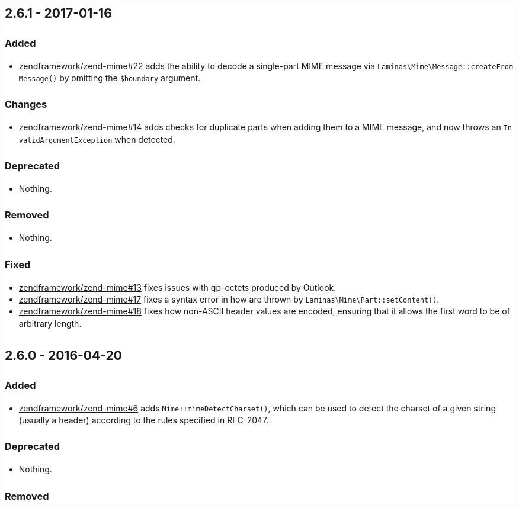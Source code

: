 ## 2.6.1 - 2017-01-16

### Added

- [zendframework/zend-mime#22](https://github.com/zendframework/zend-mime/pull/22) adds the ability to
  decode a single-part MIME message via `Laminas\Mime\Message::createFromMessage()`
  by omitting the `$boundary` argument.

### Changes

- [zendframework/zend-mime#14](https://github.com/zendframework/zend-mime/pull/14) adds checks for
  duplicate parts when adding them to a MIME message, and now throws an
  `InvalidArgumentException` when detected.

### Deprecated

- Nothing.

### Removed

- Nothing.

### Fixed

- [zendframework/zend-mime#13](https://github.com/zendframework/zend-mime/pull/13) fixes issues with
  qp-octets produced by Outlook.
- [zendframework/zend-mime#17](https://github.com/zendframework/zend-mime/pull/17) fixes a syntax error
  in how are thrown by `Laminas\Mime\Part::setContent()`.
- [zendframework/zend-mime#18](https://github.com/zendframework/zend-mime/pull/18) fixes how non-ASCII
  header values are encoded, ensuring that it allows the first word to be of
  arbitrary length.

## 2.6.0 - 2016-04-20

### Added

- [zendframework/zend-mime#6](https://github.com/zendframework/zend-mime/pull/6) adds
  `Mime::mimeDetectCharset()`, which can be used to detect the charset
  of a given string (usually a header) according to the rules specified in
  RFC-2047.

### Deprecated

- Nothing.

### Removed

